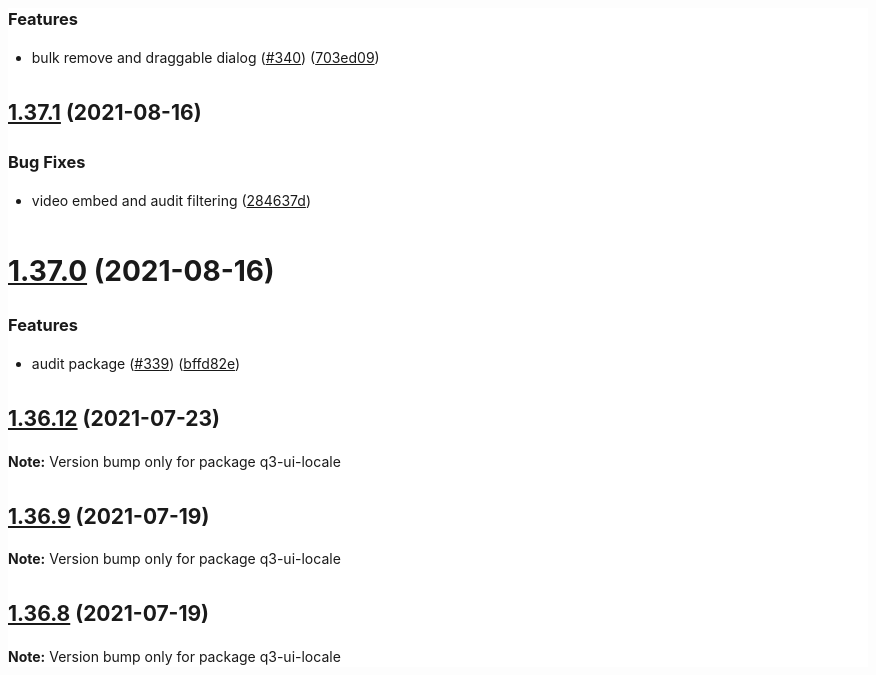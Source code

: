 
### Features

* bulk remove and draggable dialog ([#340](https://github.com/3merge/q/issues/340)) ([703ed09](https://github.com/3merge/q/commit/703ed0959becac23d56514a49aa99ff4dc6aa802))





## [1.37.1](https://github.com/3merge/q/compare/v1.37.0...v1.37.1) (2021-08-16)


### Bug Fixes

* video embed and audit filtering ([284637d](https://github.com/3merge/q/commit/284637d92f262ab4cda876dfdfa1fc310e79f432))





# [1.37.0](https://github.com/3merge/q/compare/v1.36.15...v1.37.0) (2021-08-16)


### Features

* audit package ([#339](https://github.com/3merge/q/issues/339)) ([bffd82e](https://github.com/3merge/q/commit/bffd82e9135b149980b69a0f82156d55847b61f5))





## [1.36.12](https://github.com/3merge/q/compare/v1.36.11...v1.36.12) (2021-07-23)

**Note:** Version bump only for package q3-ui-locale





## [1.36.9](https://github.com/3merge/q/compare/v1.36.8...v1.36.9) (2021-07-19)

**Note:** Version bump only for package q3-ui-locale





## [1.36.8](https://github.com/3merge/q/compare/v1.36.7...v1.36.8) (2021-07-19)

**Note:** Version bump only for package q3-ui-locale

